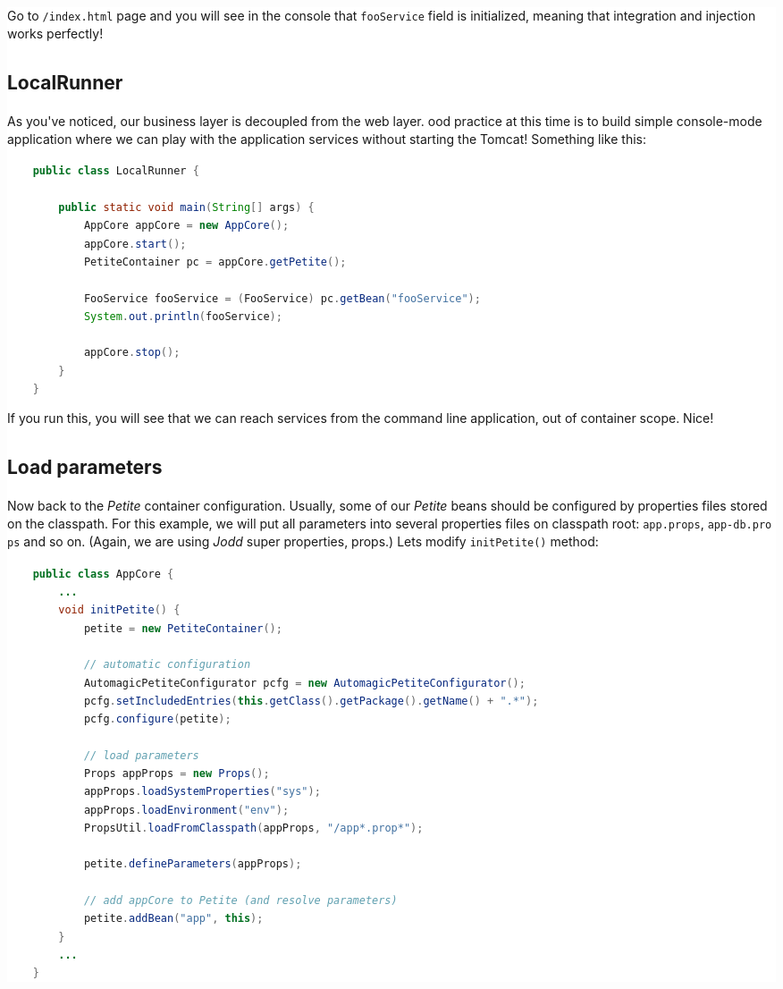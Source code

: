 Go to `/index.html` page and you will see in the console that
`fooService` field is initialized, meaning that integration and injection
works perfectly!

## LocalRunner

As you've noticed, our business layer is decoupled from the web layer.
ood practice at this time is to build simple console-mode application
where we can play with the application services without starting the
Tomcat! Something like this:

~~~~~ java
    public class LocalRunner {

    	public static void main(String[] args) {
    		AppCore appCore = new AppCore();
    		appCore.start();
    		PetiteContainer pc = appCore.getPetite();

    		FooService fooService = (FooService) pc.getBean("fooService");
    		System.out.println(fooService);

    		appCore.stop();
    	}
    }
~~~~~

If you run this, you will see that we can reach services from the
command line application, out of container scope. Nice!

## Load parameters

Now back to the *Petite* container configuration. Usually, some of our *Petite* beans should be
configured by properties files stored on the classpath. For this
example, we will put all parameters into several properties files on
classpath root: `app.props`, `app-db.props` and so on. (Again, we are
using *Jodd* super properties, props.) Lets modify `initPetite()`
method:

~~~~~ java
    public class AppCore {
    	...
    	void initPetite() {
    		petite = new PetiteContainer();

    		// automatic configuration
    		AutomagicPetiteConfigurator pcfg = new AutomagicPetiteConfigurator();
    		pcfg.setIncludedEntries(this.getClass().getPackage().getName() + ".*");
    		pcfg.configure(petite);

    		// load parameters
    		Props appProps = new Props();
    		appProps.loadSystemProperties("sys");
    		appProps.loadEnvironment("env");
    		PropsUtil.loadFromClasspath(appProps, "/app*.prop*");

    		petite.defineParameters(appProps);

    		// add appCore to Petite (and resolve parameters)
    		petite.addBean("app", this);
    	}
    	...
    }
~~~~~
